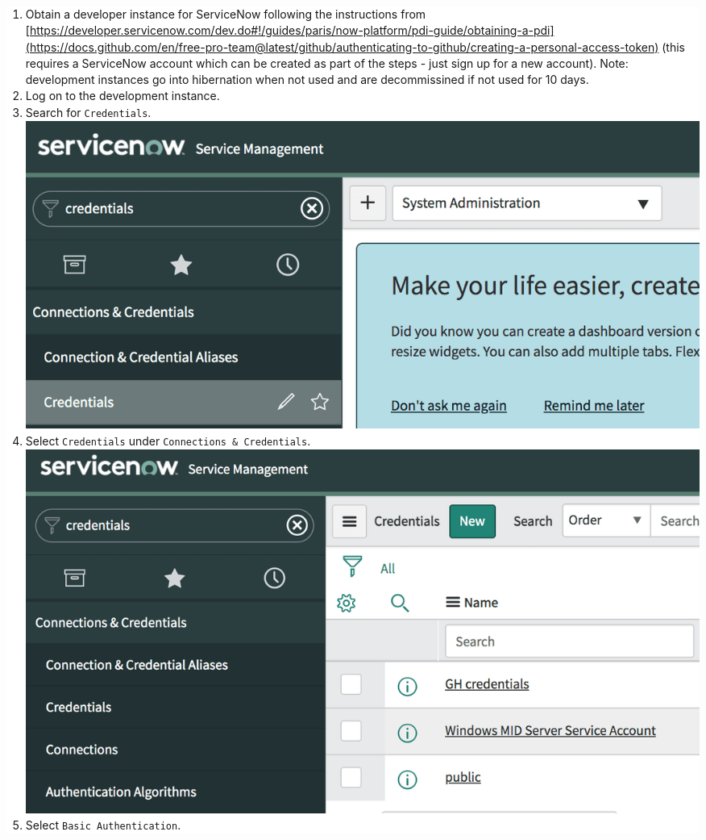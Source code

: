 1. Obtain a developer instance for ServiceNow following the instructions from [https://developer.servicenow.com/dev.do#!/guides/paris/now-platform/pdi-guide/obtaining-a-pdi](https://docs.github.com/en/free-pro-team@latest/github/authenticating-to-github/creating-a-personal-access-token) (this requires a ServiceNow account which can be created as part of the steps - just sign up for a new account). Note: development instances go into hibernation when not used and are decommissined if not used for 10 days.
1. Log on to the development instance.
1. Search for `Credentials`.
![Credentials](./images/credentials1.png)
1. Select `Credentials` under `Connections & Credentials`.
![Credentials](./images/credentials2.png)
1. Select `Basic Authentication`.